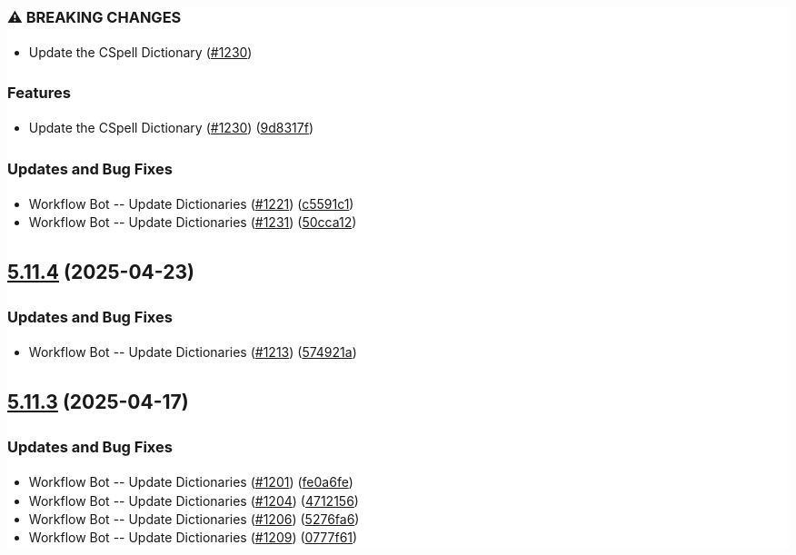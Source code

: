 
### ⚠ BREAKING CHANGES

* Update the CSpell Dictionary ([#1230](https://github.com/streetsidesoftware/vscode-cspell-dict-extensions/issues/1230))

### Features

* Update the CSpell Dictionary ([#1230](https://github.com/streetsidesoftware/vscode-cspell-dict-extensions/issues/1230)) ([9d8317f](https://github.com/streetsidesoftware/vscode-cspell-dict-extensions/commit/9d8317fc04030cdcc55383f03b026147d0312244))


### Updates and Bug Fixes

* Workflow Bot -- Update Dictionaries ([#1221](https://github.com/streetsidesoftware/vscode-cspell-dict-extensions/issues/1221)) ([c5591c1](https://github.com/streetsidesoftware/vscode-cspell-dict-extensions/commit/c5591c1c251f2b863c40d53ec56ae6f501caf569))
* Workflow Bot -- Update Dictionaries ([#1231](https://github.com/streetsidesoftware/vscode-cspell-dict-extensions/issues/1231)) ([50cca12](https://github.com/streetsidesoftware/vscode-cspell-dict-extensions/commit/50cca12af497f7e63e31539ba49f982ac342b74b))

## [5.11.4](https://github.com/streetsidesoftware/vscode-cspell-dict-extensions/compare/vscode-cspell-dict-extensions@5.11.3...vscode-cspell-dict-extensions@5.11.4) (2025-04-23)


### Updates and Bug Fixes

* Workflow Bot -- Update Dictionaries ([#1213](https://github.com/streetsidesoftware/vscode-cspell-dict-extensions/issues/1213)) ([574921a](https://github.com/streetsidesoftware/vscode-cspell-dict-extensions/commit/574921a726b923f17016b55532e8e3f3263a8190))

## [5.11.3](https://github.com/streetsidesoftware/vscode-cspell-dict-extensions/compare/vscode-cspell-dict-extensions@5.11.2...vscode-cspell-dict-extensions@5.11.3) (2025-04-17)


### Updates and Bug Fixes

* Workflow Bot -- Update Dictionaries ([#1201](https://github.com/streetsidesoftware/vscode-cspell-dict-extensions/issues/1201)) ([fe0a6fe](https://github.com/streetsidesoftware/vscode-cspell-dict-extensions/commit/fe0a6fe05efe6b316af307f2e1f673638cedd6b1))
* Workflow Bot -- Update Dictionaries ([#1204](https://github.com/streetsidesoftware/vscode-cspell-dict-extensions/issues/1204)) ([4712156](https://github.com/streetsidesoftware/vscode-cspell-dict-extensions/commit/4712156fc5c5e028058420a30d3c13b20793cdf0))
* Workflow Bot -- Update Dictionaries ([#1206](https://github.com/streetsidesoftware/vscode-cspell-dict-extensions/issues/1206)) ([5276fa6](https://github.com/streetsidesoftware/vscode-cspell-dict-extensions/commit/5276fa69b19508580f8ee177793568828a22e83e))
* Workflow Bot -- Update Dictionaries ([#1209](https://github.com/streetsidesoftware/vscode-cspell-dict-extensions/issues/1209)) ([0777f61](https://github.com/streetsidesoftware/vscode-cspell-dict-extensions/commit/0777f61545e284db4b7522b995b732ae2b7037e8))
